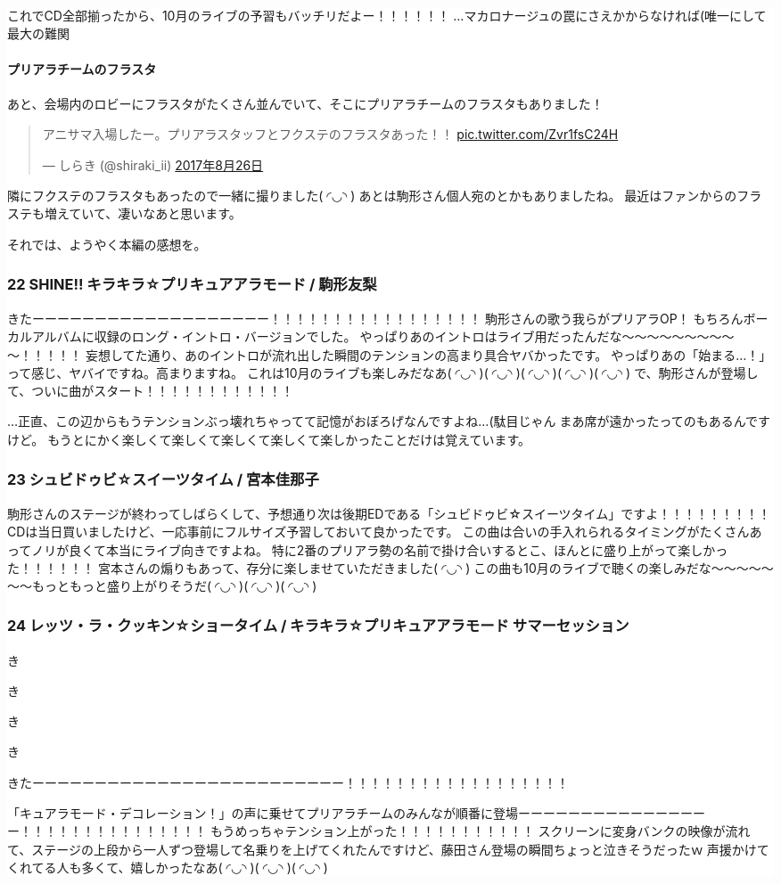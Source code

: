 これでCD全部揃ったから、10月のライブの予習もバッチリだよー！！！！！！
…マカロナージュの罠にさえかからなければ(唯一にして最大の難関

#### プリアラチームのフラスタ

あと、会場内のロビーにフラスタがたくさん並んでいて、そこにプリアラチームのフラスタもありました！

<blockquote class="twitter-tweet" data-lang="ja"><p lang="ja" dir="ltr">アニサマ入場したー。プリアラスタッフとフクステのフラスタあった！！ <a href="https://t.co/Zvr1fsC24H">pic.twitter.com/Zvr1fsC24H</a></p>&mdash; しらき (@shiraki_ii) <a href="https://twitter.com/shiraki_ii/status/901306696017915905">2017年8月26日</a></blockquote>
<script async src="//platform.twitter.com/widgets.js" charset="utf-8"></script>

隣にフクステのフラスタもあったので一緒に撮りました( ◜◡◝ )
あとは駒形さん個人宛のとかもありましたね。
最近はファンからのフラステも増えていて、凄いなあと思います。

それでは、ようやく本編の感想を。

### 22	SHINE!! キラキラ☆プリキュアアラモード / 駒形友梨

きたーーーーーーーーーーーーーーーーーーー！！！！！！！！！！！！！！！！！
駒形さんの歌う我らがプリアラOP！
もちろんボーカルアルバムに収録のロング・イントロ・バージョンでした。
やっぱりあのイントロはライブ用だったんだな～～～～～～～～～～！！！！！
妄想してた通り、あのイントロが流れ出した瞬間のテンションの高まり具合ヤバかったです。
やっぱりあの「始まる…！」って感じ、ヤバイですね。高まりますね。
これは10月のライブも楽しみだなあ( ◜◡◝ )( ◜◡◝ )( ◜◡◝ )( ◜◡◝ )( ◜◡◝ )
で、駒形さんが登場して、ついに曲がスタート！！！！！！！！！！！！

…正直、この辺からもうテンションぶっ壊れちゃってて記憶がおぼろげなんですよね…(駄目じゃん
まあ席が遠かったってのもあるんですけど。
もうとにかく楽しくて楽しくて楽しくて楽しくて楽しかったことだけは覚えています。

### 23	シュビドゥビ☆スイーツタイム / 宮本佳那子

駒形さんのステージが終わってしばらくして、予想通り次は後期EDである「シュビドゥビ☆スイーツタイム」ですよ！！！！！！！！！
CDは当日買いましたけど、一応事前にフルサイズ予習しておいて良かったです。
この曲は合いの手入れられるタイミングがたくさんあってノリが良くて本当にライブ向きですよね。
特に2番のプリアラ勢の名前で掛け合いするとこ、ほんとに盛り上がって楽しかった！！！！！！
宮本さんの煽りもあって、存分に楽しませていただきました( ◜◡◝ )
この曲も10月のライブで聴くの楽しみだな～～～～～～～もっともっと盛り上がりそうだ( ◜◡◝ )( ◜◡◝ )( ◜◡◝ )

### 24	レッツ・ラ・クッキン☆ショータイム / キラキラ☆プリキュアアラモード サマーセッション

き

き

き

き

きたーーーーーーーーーーーーーーーーーーーーーーーーー！！！！！！！！！！！！！！！！！！

「キュアラモード・デコレーション！」の声に乗せてプリアラチームのみんなが順番に登場ーーーーーーーーーーーーーーーー！！！！！！！！！！！！！！！
もうめっちゃテンション上がった！！！！！！！！！！！
スクリーンに変身バンクの映像が流れて、ステージの上段から一人ずつ登場して名乗りを上げてくれたんですけど、藤田さん登場の瞬間ちょっと泣きそうだったｗ
声援かけてくれてる人も多くて、嬉しかったなあ( ◜◡◝ )( ◜◡◝ )( ◜◡◝ )
